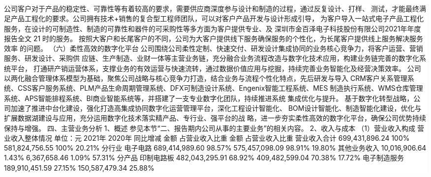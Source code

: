 公司客户对于产品的稳定性、可靠性等有着较高的要求，需要供应商深度参与设计和制造的过程，通过反复设计、打样、
测试，才能最终满足产品工程化的要求。公司拥有技术+销售的复合型工程师团队，可以对客户产品开发与设计形成引导，
为客户导入一站式电子产品工程化服务，在设计的可制造性、制造的可靠性和器件的可采购性等多方面为客户提供专业、及
深圳市金百泽电子科技股份有限公司2021年年度报告全文
21
时的服务。
按照大客户和长尾客户的不同，公司为大客户提供线下服务确保服务的个性化，为长尾客户提供线上服务解决服务效率
的问题。
（六）柔性高效的数字化平台
公司围绕公司柔性定制、快速交付、研发设计集成协同的业务核心竞争力，将客户运营、营销服务、研发设计、采购供
应链、生产制造、业财一体等主营业务链，充分融合业务流程改造与数字化技术应用，构建业务链完善的数字化系统平台，
打通研产销运营体系，支撑业务的有效运营与快速流转，通过数据价值应用与挖掘，持续完善业务智能化及经营决策效率。
公司以两化融合管理体系模型为基础，聚焦公司战略与核心竞争力打造，结合业务与流程个性化特点，先后研发与导入
CRM客户关系管理系统、CSS客户服务系统、PLM产品生命周期管理系统、DFX可制造设计系统、Engenix智能工程系统、MES
制造执行系统、WMS仓库管理系统、APS智能排程系统、BI商业智能系统等，并搭建了一支专业数字化团队，持续推进系统
集成优化与提升。
基于数字化转型战略，公司加速了推进中台化建设，强化打造高集成协同数字化运营管理平台，深化工程设计智能化、
BOM设计智能化、制造智能化建设，优化与扩展数据湖建设与应用，充分运用数字化技术落实精产品、专行业、强平台的战
略，进一步夯实柔性高效的数字化平台，确保公司优势持续保持与增强。
四、主营业务分析
1、概述
参见本节“二、报告期内公司从事的主要业务”的相关内容。
2、收入与成本
（1）营业收入构成
营业收入整体情况
单位：元
2021年
2020年
同比增减
金额
占营业收入比重
金额
占营业收入比重
营业收入合计
699,431,896.24
100%
581,824,756.55
100%
20.21%
分行业
电子电路
689,414,989.60
98.57%
575,457,098.09
98.91%
19.80%
其他业务收入
10,016,906.64
1.43%
6,367,658.46
1.09%
57.31%
分产品
印制电路板
482,043,295.91
68.92%
409,482,599.04
70.38%
17.72%
电子制造服务
189,910,451.59
27.15%
150,587,479.34
25.88%